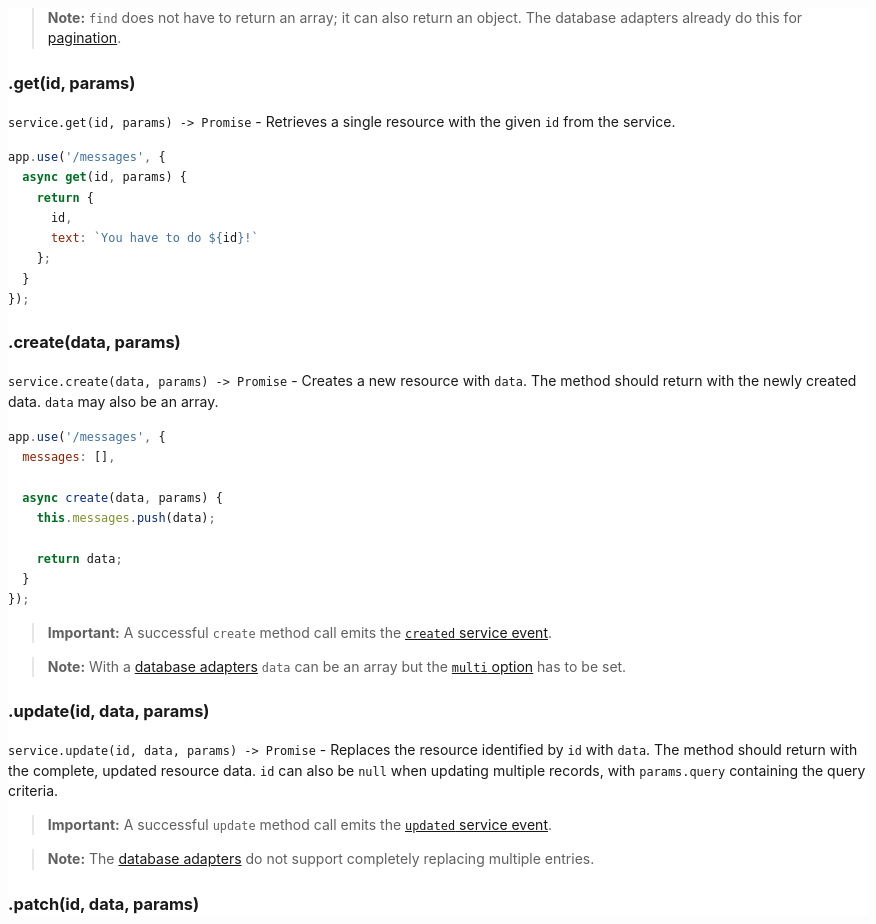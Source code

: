 > **Note:** `find` does not have to return an array; it can also return an object. The database adapters already do this for [pagination](./databases/common.md#pagination).

### .get(id, params)

`service.get(id, params) -> Promise` - Retrieves a single resource with the given `id` from the service.

```js
app.use('/messages', {
  async get(id, params) {
    return {
      id,
      text: `You have to do ${id}!`
    };
  }
});
```

### .create(data, params)

`service.create(data, params) -> Promise` - Creates a new resource with `data`. The method should return with the newly created data. `data` may also be an array.

```js
app.use('/messages', {
  messages: [],

  async create(data, params) {
    this.messages.push(data);

    return data;
  }
});
```

> **Important:** A successful `create` method call emits the [`created` service event](./events.md#created).

> **Note:** With a [database adapters](./databases/adapters.md) `data` can be an array but the [`multi` option](./databases/common.md) has to be set.


### .update(id, data, params)

`service.update(id, data, params) -> Promise` - Replaces the resource identified by `id` with `data`. The method should return with the complete, updated resource data. `id` can also be `null` when updating multiple records, with `params.query` containing the query criteria.

> **Important:** A successful `update` method call emits the [`updated` service event](./events.md#updated-patched).

> **Note:** The [database adapters](./databases/adapters.md) do not support completely replacing multiple entries.

### .patch(id, data, params)
